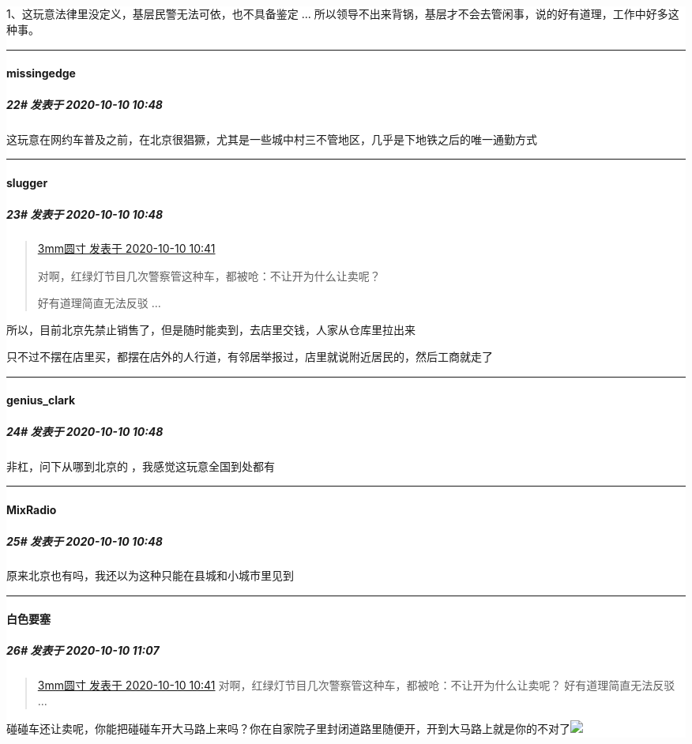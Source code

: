 1、这玩意法律里没定义，基层民警无法可依，也不具备鉴定 ...</blockquote>
所以领导不出来背锅，基层才不会去管闲事，说的好有道理，工作中好多这种事。


-----

####  missingedge  
##### 22#       发表于 2020-10-10 10:48


这玩意在网约车普及之前，在北京很猖獗，尤其是一些城中村三不管地区，几乎是下地铁之后的唯一通勤方式


-----

####  slugger  
##### 23#       发表于 2020-10-10 10:48


<blockquote><a href="httphttps://bbs.saraba1st.com/2b/forum.php?mod=redirect&amp;goto=findpost&amp;pid=49006753&amp;ptid=1964316" target="_blank">3mm圆寸 发表于 2020-10-10 10:41</a>

对啊，红绿灯节目几次警察管这种车，都被呛：不让开为什么让卖呢？

好有道理简直无法反驳 ...</blockquote>
所以，目前北京先禁止销售了，但是随时能卖到，去店里交钱，人家从仓库里拉出来

只不过不摆在店里买，都摆在店外的人行道，有邻居举报过，店里就说附近居民的，然后工商就走了


-----

####  genius_clark  
##### 24#       发表于 2020-10-10 10:48


非杠，问下从哪到北京的 ，我感觉这玩意全国到处都有


-----

####  MixRadio  
##### 25#       发表于 2020-10-10 10:48


原来北京也有吗，我还以为这种只能在县城和小城市里见到


-----

####  白色要塞  
##### 26#       发表于 2020-10-10 11:07


<blockquote><a href="httphttps://bbs.saraba1st.com/2b/forum.php?mod=redirect&amp;goto=findpost&amp;pid=49006753&amp;ptid=1964316" target="_blank">3mm圆寸 发表于 2020-10-10 10:41</a>
对啊，红绿灯节目几次警察管这种车，都被呛：不让开为什么让卖呢？
好有道理简直无法反驳 ...</blockquote>
碰碰车还让卖呢，你能把碰碰车开大马路上来吗？你在自家院子里封闭道路里随便开，开到大马路上就是你的不对了<img src="https://static.saraba1st.com/image/smiley/face2017/037.png" referrerpolicy="no-referrer">
